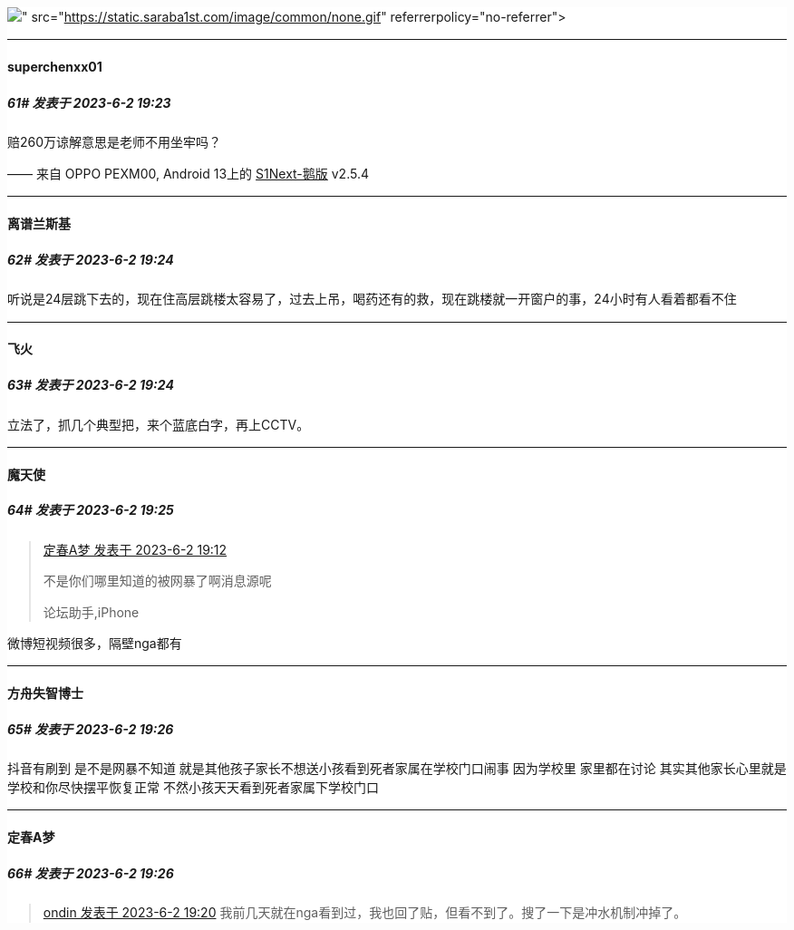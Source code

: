 <img src="https://img.saraba1st.com/forum/202306/02/192011x6xdmin9siir8k6d.jpeg" referrerpolicy="no-referrer">" src="https://static.saraba1st.com/image/common/none.gif" referrerpolicy="no-referrer">


*****

####  superchenxx01  
##### 61#       发表于 2023-6-2 19:23

赔260万谅解意思是老师不用坐牢吗？

—— 来自 OPPO PEXM00, Android 13上的 [S1Next-鹅版](https://github.com/ykrank/S1-Next/releases) v2.5.4

*****

####  离谱兰斯基  
##### 62#       发表于 2023-6-2 19:24

听说是24层跳下去的，现在住高层跳楼太容易了，过去上吊，喝药还有的救，现在跳楼就一开窗户的事，24小时有人看着都看不住

*****

####  飞火  
##### 63#       发表于 2023-6-2 19:24

立法了，抓几个典型把，来个蓝底白字，再上CCTV。

*****

####  魔天使  
##### 64#       发表于 2023-6-2 19:25

<blockquote><a href="httphttps://bbs.saraba1st.com/2b/forum.php?mod=redirect&amp;goto=findpost&amp;pid=61094532&amp;ptid=2138092" target="_blank">定春A梦 发表于 2023-6-2 19:12</a>

不是你们哪里知道的被网暴了啊消息源呢

论坛助手,iPhone</blockquote>
微博短视频很多，隔壁nga都有

*****

####  方舟失智博士  
##### 65#       发表于 2023-6-2 19:26

抖音有刷到 是不是网暴不知道
就是其他孩子家长不想送小孩看到死者家属在学校门口闹事 因为学校里 家里都在讨论 其实其他家长心里就是学校和你尽快摆平恢复正常 不然小孩天天看到死者家属下学校门口

*****

####  定春A梦  
##### 66#       发表于 2023-6-2 19:26

<blockquote><a href="httphttps://bbs.saraba1st.com/2b/forum.php?mod=redirect&amp;goto=findpost&amp;pid=61094605&amp;ptid=2138092" target="_blank">ondin 发表于 2023-6-2 19:20</a>
我前几天就在nga看到过，我也回了贴，但看不到了。搜了一下是冲水机制冲掉了。
